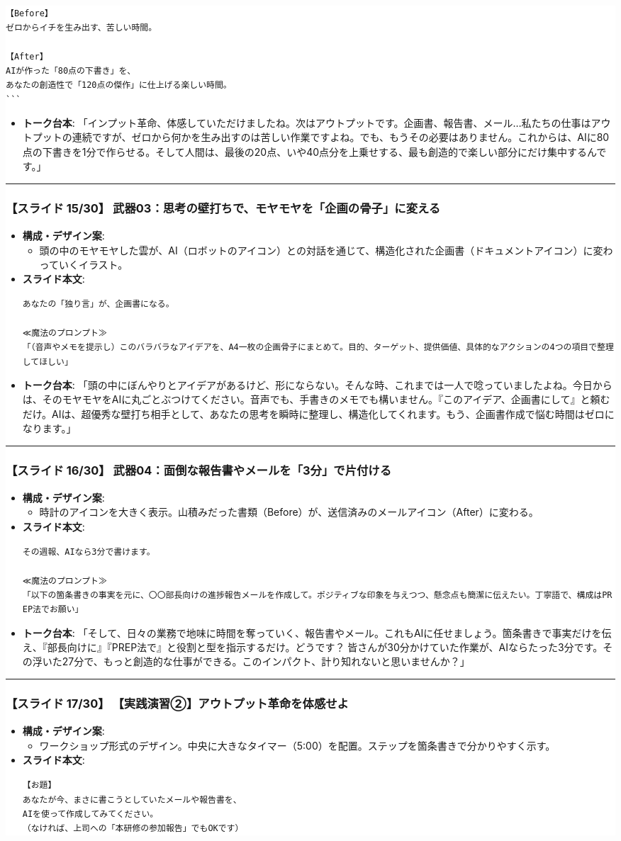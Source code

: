    【Before】
    ゼロからイチを生み出す、苦しい時間。

    【After】
    AIが作った「80点の下書き」を、
    あなたの創造性で「120点の傑作」に仕上げる楽しい時間。
    ```
*   **トーク台本**:
    「インプット革命、体感していただけましたね。次はアウトプットです。企画書、報告書、メール…私たちの仕事はアウトプットの連続ですが、ゼロから何かを生み出すのは苦しい作業ですよね。でも、もうその必要はありません。これからは、AIに80点の下書きを1分で作らせる。そして人間は、最後の20点、いや40点分を上乗せする、最も創造的で楽しい部分にだけ集中するんです。」

---

### **【スライド 15/30】 武器03：思考の壁打ちで、モヤモヤを「企画の骨子」に変える**

*   **構成・デザイン案**:
    *   頭の中のモヤモヤした雲が、AI（ロボットのアイコン）との対話を通じて、構造化された企画書（ドキュメントアイコン）に変わっていくイラスト。
*   **スライド本文**:
    ```
    あなたの「独り言」が、企画書になる。

    ≪魔法のプロンプト≫
    「（音声やメモを提示し）このバラバラなアイデアを、A4一枚の企画骨子にまとめて。目的、ターゲット、提供価値、具体的なアクションの4つの項目で整理してほしい」
    ```
*   **トーク台本**:
    「頭の中にぼんやりとアイデアがあるけど、形にならない。そんな時、これまでは一人で唸っていましたよね。今日からは、そのモヤモヤをAIに丸ごとぶつけてください。音声でも、手書きのメモでも構いません。『このアイデア、企画書にして』と頼むだけ。AIは、超優秀な壁打ち相手として、あなたの思考を瞬時に整理し、構造化してくれます。もう、企画書作成で悩む時間はゼロになります。」

---

### **【スライド 16/30】 武器04：面倒な報告書やメールを「3分」で片付ける**

*   **構成・デザイン案**:
    *   時計のアイコンを大きく表示。山積みだった書類（Before）が、送信済みのメールアイコン（After）に変わる。
*   **スライド本文**:
    ```
    その週報、AIなら3分で書けます。

    ≪魔法のプロンプト≫
    「以下の箇条書きの事実を元に、〇〇部長向けの進捗報告メールを作成して。ポジティブな印象を与えつつ、懸念点も簡潔に伝えたい。丁寧語で、構成はPREP法でお願い」
    ```
*   **トーク台本**:
    「そして、日々の業務で地味に時間を奪っていく、報告書やメール。これもAIに任せましょう。箇条書きで事実だけを伝え、『部長向けに』『PREP法で』と役割と型を指示するだけ。どうです？ 皆さんが30分かけていた作業が、AIならたった3分です。その浮いた27分で、もっと創造的な仕事ができる。このインパクト、計り知れないと思いませんか？」

---

### **【スライド 17/30】 【実践演習②】アウトプット革命を体感せよ**

*   **構成・デザイン案**:
    *   ワークショップ形式のデザイン。中央に大きなタイマー（5:00）を配置。ステップを箇条書きで分かりやすく示す。
*   **スライド本文**:
    ```
    【お題】
    あなたが今、まさに書こうとしていたメールや報告書を、
    AIを使って作成してみてください。
    （なければ、上司への「本研修の参加報告」でもOKです）
